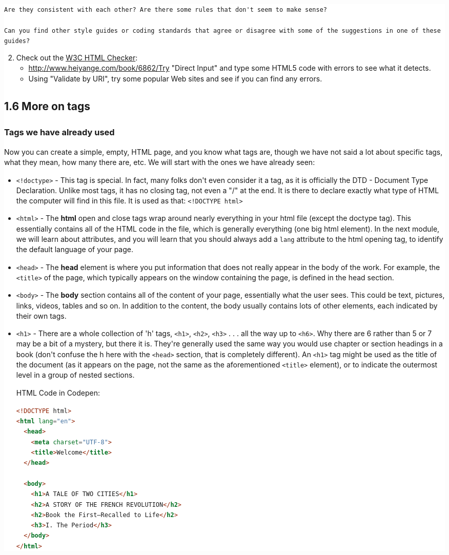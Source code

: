     Are they consistent with each other? Are there some rules that don't seem to make sense?

    Can you find other style guides or coding standards that agree or disagree with some of the suggestions in one of these guides?

2. Check out the [W3C HTML Checker](http://validator.w3.org/):
    + http://www.heiyange.com/book/6862/Try "Direct Input" and type some HTML5 code with errors to see what it detects.
    + Using "Validate by URI", try some popular Web sites and see if you can find any errors.


## 1.6 More on tags

### Tags we have already used

Now you can create a simple, empty, HTML page, and you know what tags are, though we have not said a lot about specific tags, what they mean, how many there are, etc.  We will start with the ones we have already seen:

+ `<!doctype>` - This tag is special.  In fact, many folks don't even consider it a tag, as it is officially the DTD - Document Type Declaration.  Unlike most tags, it has no closing tag, not even a "/" at the end.  It is there to declare exactly what type of HTML the computer will find in this file. It is used as that: `<!DOCTYPE html>`
+ `<html>` - The __html__ open and close tags wrap around nearly everything in your html file (except the doctype tag).  This essentially contains all of the HTML code in the file, which is generally everything (one big html element). In the next module, we will learn about attributes, and you will learn that you should always add a `lang` attribute to the html opening tag, to identify the default language of your page.
+ `<head>` - The __head__ element is where you put information that does not really appear in the body of the work.  For example, the `<title>` of the page, which typically appears on the window containing the page, is defined in the head section.
+ `<body>` - The __body__ section contains all of the content of your page, essentially what the user sees.  This could be text, pictures, links, videos, tables and so on.  In addition to the content, the body usually contains lots of other elements, each indicated by their own tags.
+ `<h1>` - There are a whole collection of 'h' tags, `<h1>`, `<h2>`, `<h3>` . . . all the way up to `<h6>`.  Why there are 6 rather than 5 or 7 may be a bit of a mystery, but there it is.  They're generally used the same way you would use chapter or section headings in a book (don't confuse the h here with the `<head>` section, that is completely different).  An `<h1>` tag might be used as the title of the document (as it appears on the page, not the same as the aforementioned `<title>` element), or to indicate the outermost level in a group of nested sections.

  HTML Code in Codepen:

  ```html
  <!DOCTYPE html>
  <html lang="en">
    <head>
      <meta charset="UTF-8">
      <title>Welcome</title>
    </head>

    <body>
      <h1>A TALE OF TWO CITIES</h1>
      <h2>A STORY OF THE FRENCH REVOLUTION</h2>
      <h2>Book the First—Recalled to Life</h2>
      <h3>I. The Period</h3>
    </body>
  </html>
  ```
